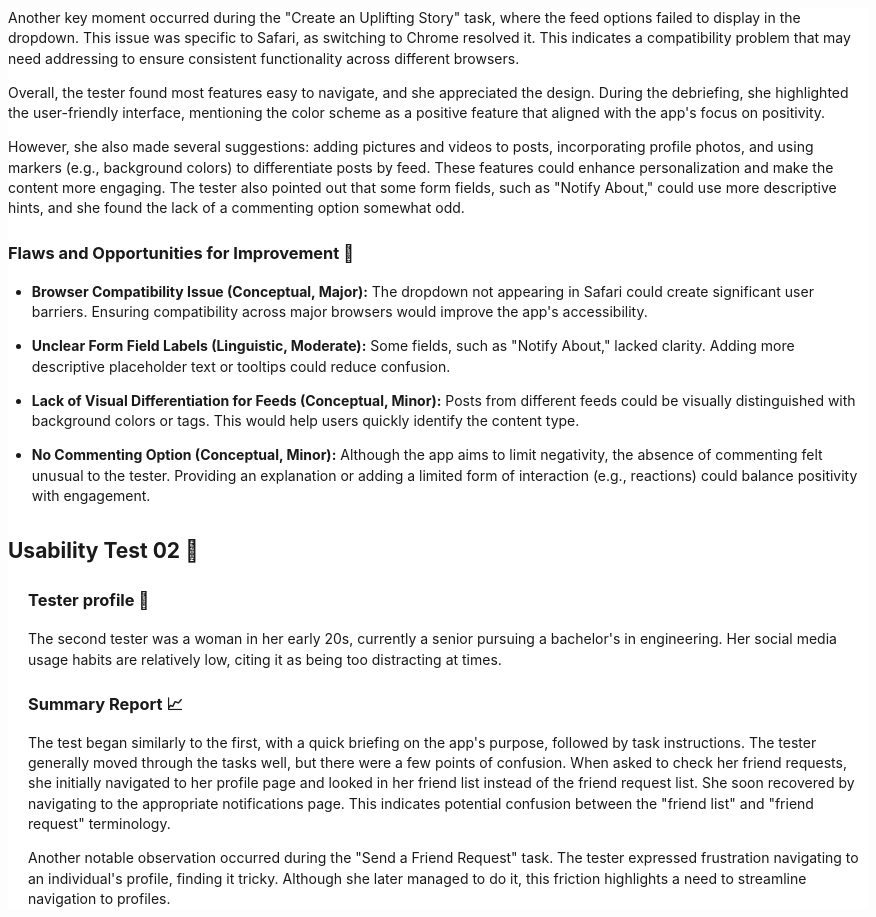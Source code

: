 Another key moment occurred during the "Create an Uplifting Story" task, where the feed options failed to display in the dropdown. This issue was specific to Safari, as switching to Chrome resolved it. This indicates a compatibility problem that may need addressing to ensure consistent functionality across different browsers.

Overall, the tester found most features easy to navigate, and she appreciated the design. During the debriefing, she highlighted the user-friendly interface, mentioning the color scheme as a positive feature that aligned with the app's focus on positivity.

However, she also made several suggestions: adding pictures and videos to posts, incorporating profile photos, and using markers (e.g., background colors) to differentiate posts by feed. These features could enhance personalization and make the content more engaging. The tester also pointed out that some form fields, such as "Notify About," could use more descriptive hints, and she found the lack of a commenting option somewhat odd.

### Flaws and Opportunities for Improvement :hammer:

- **Browser Compatibility Issue (Conceptual, Major):** The dropdown not appearing in Safari could create significant user barriers. Ensuring compatibility across major browsers would improve the app's accessibility.

- **Unclear Form Field Labels (Linguistic, Moderate):** Some fields, such as "Notify About," lacked clarity. Adding more descriptive placeholder text or tooltips could reduce confusion.

- **Lack of Visual Differentiation for Feeds (Conceptual, Minor):** Posts from different feeds could be visually distinguished with background colors or tags. This would help users quickly identify the content type.

- **No Commenting Option (Conceptual, Minor):** Although the app aims to limit negativity, the absence of commenting felt unusual to the tester. Providing an explanation or adding a limited form of interaction (e.g., reactions) could balance positivity with engagement.

</div>

## Usability Test 02 :speech_balloon:

<div style="margin-left:20px">


### Tester profile :bust_in_silhouette:
The second tester was a woman in her early 20s, currently a senior pursuing a bachelor's in engineering. Her social media usage habits are relatively low, citing it as being too distracting at times.

### Summary Report :chart_with_upwards_trend:
The test began similarly to the first, with a quick briefing on the app's purpose, followed by task instructions. The tester generally moved through the tasks well, but there were a few points of confusion. When asked to check her friend requests, she initially navigated to her profile page and looked in her friend list instead of the friend request list. She soon recovered by navigating to the appropriate notifications page. This indicates potential confusion between the "friend list" and "friend request" terminology.

Another notable observation occurred during the "Send a Friend Request" task. The tester expressed frustration navigating to an individual's profile, finding it tricky. Although she later managed to do it, this friction highlights a need to streamline navigation to profiles.
